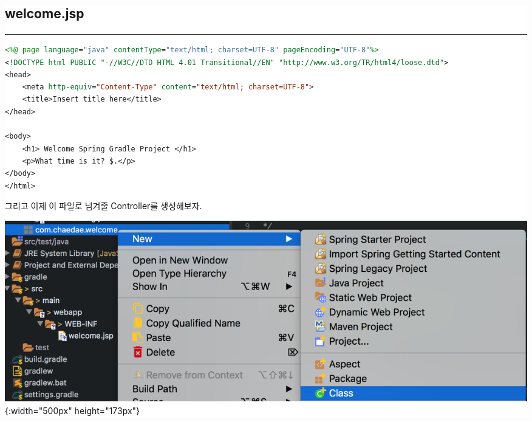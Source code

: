 ## welcome.jsp
---

```jsp
<%@ page language="java" contentType="text/html; charset=UTF-8" pageEncoding="UTF-8"%> 
<!DOCTYPE html PUBLIC "-//W3C//DTD HTML 4.01 Transitional//EN" "http://www.w3.org/TR/html4/loose.dtd"> 
<head> 
    <meta http-equiv="Content-Type" content="text/html; charset=UTF-8"> 
    <title>Insert title here</title> 
</head> 

<body>
    <h1> Welcome Spring Gradle Project </h1> 
    <p>What time is it? $.</p> 
</body> 
</html>
```

그리고 이제 이 파일로 넘겨줄 Controller를 생성해보자.

![Setting Image8](/assets/img/posts/tistory/20171130-8.png){:width="500px" height="173px"}
